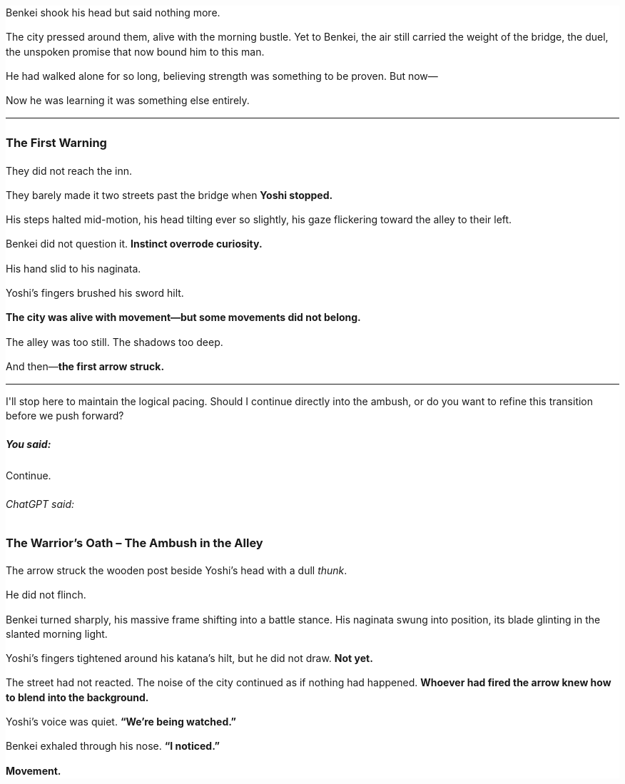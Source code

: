 Benkei shook his head but said nothing more.

The city pressed around them, alive with the morning bustle. Yet to Benkei, the air still carried the weight of the bridge, the duel, the unspoken promise that now bound him to this man.

He had walked alone for so long, believing strength was something to be proven. But now—

Now he was learning it was something else entirely.

* * *

### **The First Warning**

They did not reach the inn.

They barely made it two streets past the bridge when **Yoshi stopped.**

His steps halted mid-motion, his head tilting ever so slightly, his gaze flickering toward the alley to their left.

Benkei did not question it. **Instinct overrode curiosity.**

His hand slid to his naginata.

Yoshi’s fingers brushed his sword hilt.

**The city was alive with movement—but some movements did not belong.**

The alley was too still. The shadows too deep.

And then—**the first arrow struck.**

* * *

I'll stop here to maintain the logical pacing. Should I continue directly into the ambush, or do you want to refine this transition before we push forward?

##### You said:

Continue.

###### ChatGPT said:

### **The Warrior’s Oath – The Ambush in the Alley**

The arrow struck the wooden post beside Yoshi’s head with a dull _thunk_.

He did not flinch.

Benkei turned sharply, his massive frame shifting into a battle stance. His naginata swung into position, its blade glinting in the slanted morning light.

Yoshi’s fingers tightened around his katana’s hilt, but he did not draw. **Not yet.**

The street had not reacted. The noise of the city continued as if nothing had happened. **Whoever had fired the arrow knew how to blend into the background.**

Yoshi’s voice was quiet. **“We’re being watched.”**

Benkei exhaled through his nose. **“I noticed.”**

**Movement.**
